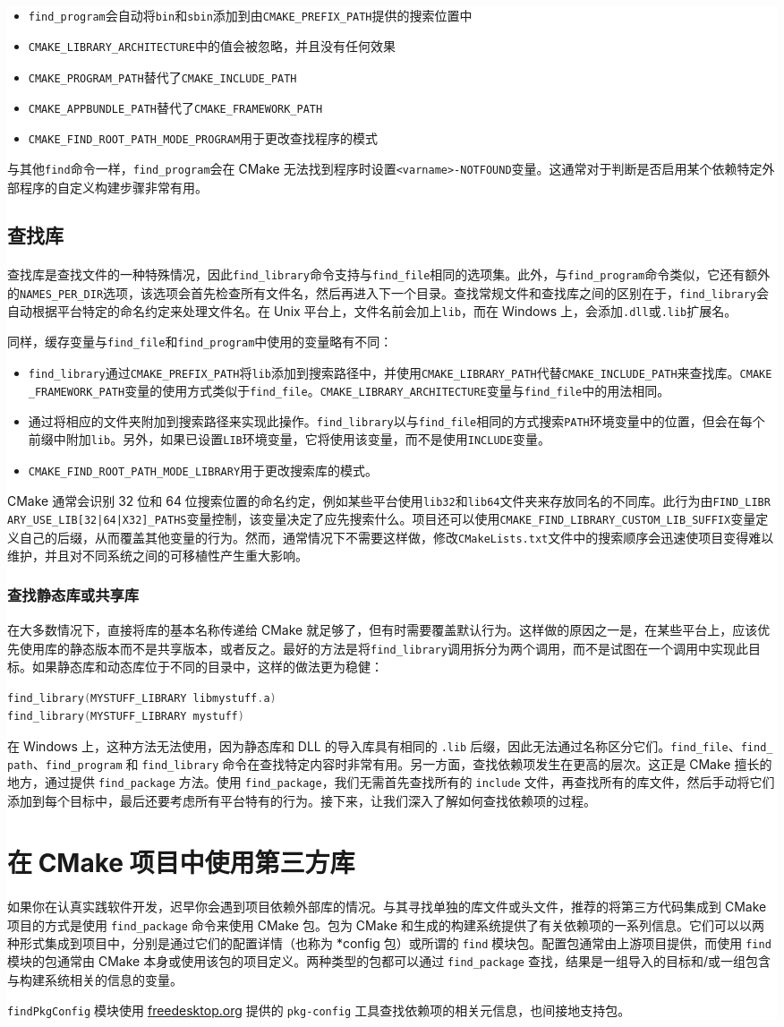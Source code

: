 +   `find_program`会自动将`bin`和`sbin`添加到由`CMAKE_PREFIX_PATH`提供的搜索位置中

+   `CMAKE_LIBRARY_ARCHITECTURE`中的值会被忽略，并且没有任何效果

+   `CMAKE_PROGRAM_PATH`替代了`CMAKE_INCLUDE_PATH`

+   `CMAKE_APPBUNDLE_PATH`替代了`CMAKE_FRAMEWORK_PATH`

+   `CMAKE_FIND_ROOT_PATH_MODE_PROGRAM`用于更改查找程序的模式

与其他`find`命令一样，`find_program`会在 CMake 无法找到程序时设置`<varname>-NOTFOUND`变量。这通常对于判断是否启用某个依赖特定外部程序的自定义构建步骤非常有用。

## 查找库

查找库是查找文件的一种特殊情况，因此`find_library`命令支持与`find_file`相同的选项集。此外，与`find_program`命令类似，它还有额外的`NAMES_PER_DIR`选项，该选项会首先检查所有文件名，然后再进入下一个目录。查找常规文件和查找库之间的区别在于，`find_library`会自动根据平台特定的命名约定来处理文件名。在 Unix 平台上，文件名前会加上`lib`，而在 Windows 上，会添加`.dll`或`.lib`扩展名。

同样，缓存变量与`find_file`和`find_program`中使用的变量略有不同：

+   `find_library`通过`CMAKE_PREFIX_PATH`将`lib`添加到搜索路径中，并使用`CMAKE_LIBRARY_PATH`代替`CMAKE_INCLUDE_PATH`来查找库。`CMAKE_FRAMEWORK_PATH`变量的使用方式类似于`find_file`。`CMAKE_LIBRARY_ARCHITECTURE`变量与`find_file`中的用法相同。

+   通过将相应的文件夹附加到搜索路径来实现此操作。`find_library`以与`find_file`相同的方式搜索`PATH`环境变量中的位置，但会在每个前缀中附加`lib`。另外，如果已设置`LIB`环境变量，它将使用该变量，而不是使用`INCLUDE`变量。

+   `CMAKE_FIND_ROOT_PATH_MODE_LIBRARY`用于更改搜索库的模式。

CMake 通常会识别 32 位和 64 位搜索位置的命名约定，例如某些平台使用`lib32`和`lib64`文件夹来存放同名的不同库。此行为由`FIND_LIBRARY_USE_LIB[32|64|X32]_PATHS`变量控制，该变量决定了应先搜索什么。项目还可以使用`CMAKE_FIND_LIBRARY_CUSTOM_LIB_SUFFIX`变量定义自己的后缀，从而覆盖其他变量的行为。然而，通常情况下不需要这样做，修改`CMakeLists.txt`文件中的搜索顺序会迅速使项目变得难以维护，并且对不同系统之间的可移植性产生重大影响。

### 查找静态库或共享库

在大多数情况下，直接将库的基本名称传递给 CMake 就足够了，但有时需要覆盖默认行为。这样做的原因之一是，在某些平台上，应该优先使用库的静态版本而不是共享版本，或者反之。最好的方法是将`find_library`调用拆分为两个调用，而不是试图在一个调用中实现此目标。如果静态库和动态库位于不同的目录中，这样的做法更为稳健：

```cpp
find_library(MYSTUFF_LIBRARY libmystuff.a)
find_library(MYSTUFF_LIBRARY mystuff)
```

在 Windows 上，这种方法无法使用，因为静态库和 DLL 的导入库具有相同的 `.lib` 后缀，因此无法通过名称区分它们。`find_file`、`find_path`、`find_program` 和 `find_library` 命令在查找特定内容时非常有用。另一方面，查找依赖项发生在更高的层次。这正是 CMake 擅长的地方，通过提供 `find_package` 方法。使用 `find_package`，我们无需首先查找所有的 `include` 文件，再查找所有的库文件，然后手动将它们添加到每个目标中，最后还要考虑所有平台特有的行为。接下来，让我们深入了解如何查找依赖项的过程。

# 在 CMake 项目中使用第三方库

如果你在认真实践软件开发，迟早你会遇到项目依赖外部库的情况。与其寻找单独的库文件或头文件，推荐的将第三方代码集成到 CMake 项目的方式是使用 `find_package` 命令来使用 CMake 包。包为 CMake 和生成的构建系统提供了有关依赖项的一系列信息。它们可以以两种形式集成到项目中，分别是通过它们的配置详情（也称为 *config 包）或所谓的 `find` 模块包。配置包通常由上游项目提供，而使用 `find` 模块的包通常由 CMake 本身或使用该包的项目定义。两种类型的包都可以通过 `find_package` 查找，结果是一组导入的目标和/或一组包含与构建系统相关的信息的变量。

`findPkgConfig` 模块使用 [freedesktop.org](https://www.freedesktop.org/wiki/) 提供的 `pkg-config` 工具查找依赖项的相关元信息，也间接地支持包。
